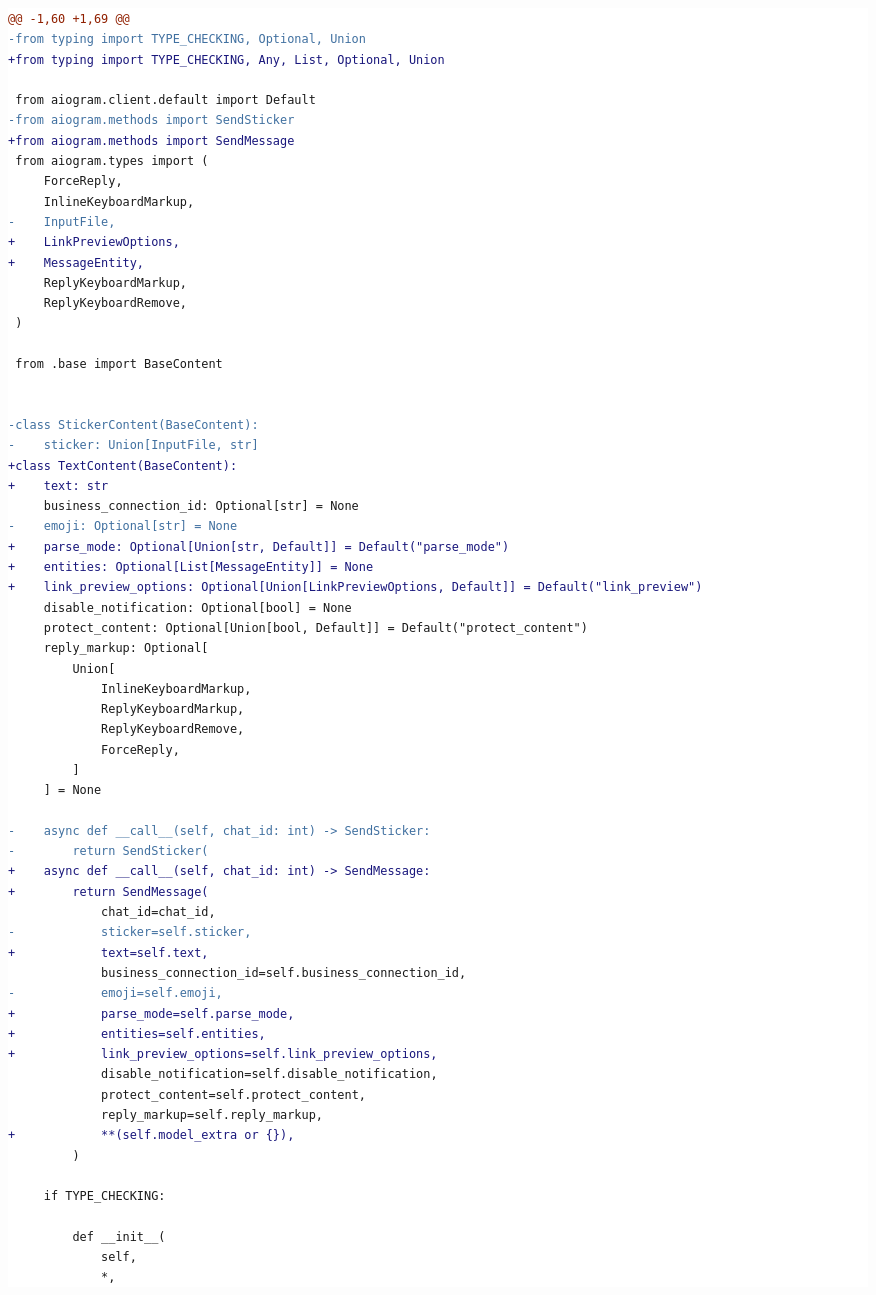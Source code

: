 ```diff
@@ -1,60 +1,69 @@
-from typing import TYPE_CHECKING, Optional, Union
+from typing import TYPE_CHECKING, Any, List, Optional, Union
 
 from aiogram.client.default import Default
-from aiogram.methods import SendSticker
+from aiogram.methods import SendMessage
 from aiogram.types import (
     ForceReply,
     InlineKeyboardMarkup,
-    InputFile,
+    LinkPreviewOptions,
+    MessageEntity,
     ReplyKeyboardMarkup,
     ReplyKeyboardRemove,
 )
 
 from .base import BaseContent
 
 
-class StickerContent(BaseContent):
-    sticker: Union[InputFile, str]
+class TextContent(BaseContent):
+    text: str
     business_connection_id: Optional[str] = None
-    emoji: Optional[str] = None
+    parse_mode: Optional[Union[str, Default]] = Default("parse_mode")
+    entities: Optional[List[MessageEntity]] = None
+    link_preview_options: Optional[Union[LinkPreviewOptions, Default]] = Default("link_preview")
     disable_notification: Optional[bool] = None
     protect_content: Optional[Union[bool, Default]] = Default("protect_content")
     reply_markup: Optional[
         Union[
             InlineKeyboardMarkup,
             ReplyKeyboardMarkup,
             ReplyKeyboardRemove,
             ForceReply,
         ]
     ] = None
 
-    async def __call__(self, chat_id: int) -> SendSticker:
-        return SendSticker(
+    async def __call__(self, chat_id: int) -> SendMessage:
+        return SendMessage(
             chat_id=chat_id,
-            sticker=self.sticker,
+            text=self.text,
             business_connection_id=self.business_connection_id,
-            emoji=self.emoji,
+            parse_mode=self.parse_mode,
+            entities=self.entities,
+            link_preview_options=self.link_preview_options,
             disable_notification=self.disable_notification,
             protect_content=self.protect_content,
             reply_markup=self.reply_markup,
+            **(self.model_extra or {}),
         )
 
     if TYPE_CHECKING:
 
         def __init__(
             self,
             *,
```